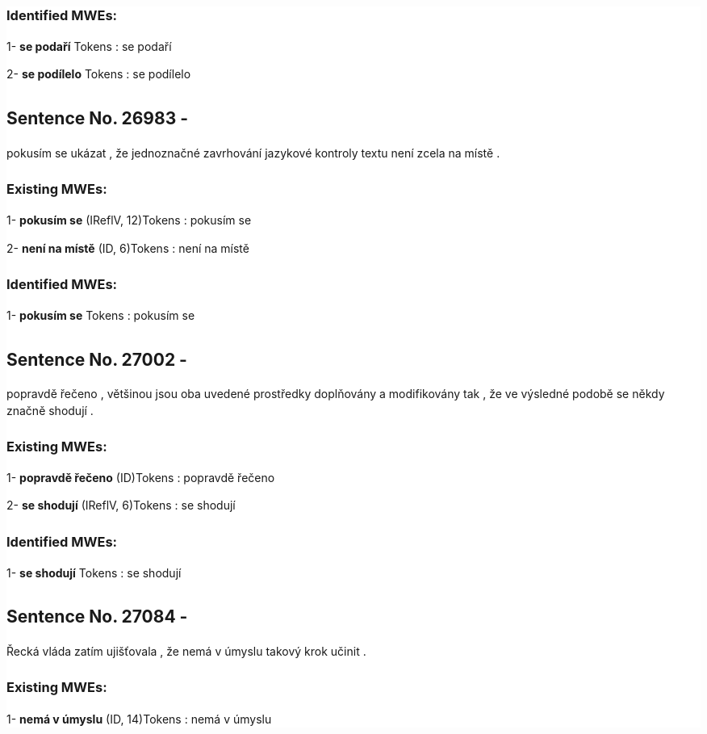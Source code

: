 ### Identified MWEs: 
1- **se podaří** Tokens : 
se
podaří

2- **se podílelo** Tokens : 
se
podílelo

## Sentence No. 26983 - 
pokusím se ukázat , že jednoznačné zavrhování jazykové kontroly textu není zcela na místě . 
### Existing MWEs: 
1- **pokusím se** (IReflV, 12)Tokens : 
pokusím
se

2- **není na místě** (ID, 6)Tokens : 
není
na
místě

### Identified MWEs: 
1- **pokusím se** Tokens : 
pokusím
se

## Sentence No. 27002 - 
popravdě řečeno , většinou jsou oba uvedené prostředky doplňovány a modifikovány tak , že ve výsledné podobě se někdy značně shodují . 
### Existing MWEs: 
1- **popravdě řečeno** (ID)Tokens : 
popravdě
řečeno

2- **se shodují** (IReflV, 6)Tokens : 
se
shodují

### Identified MWEs: 
1- **se shodují** Tokens : 
se
shodují

## Sentence No. 27084 - 
Řecká vláda zatím ujišťovala , že nemá v úmyslu takový krok učinit . 
### Existing MWEs: 
1- **nemá v úmyslu** (ID, 14)Tokens : 
nemá
v
úmyslu

